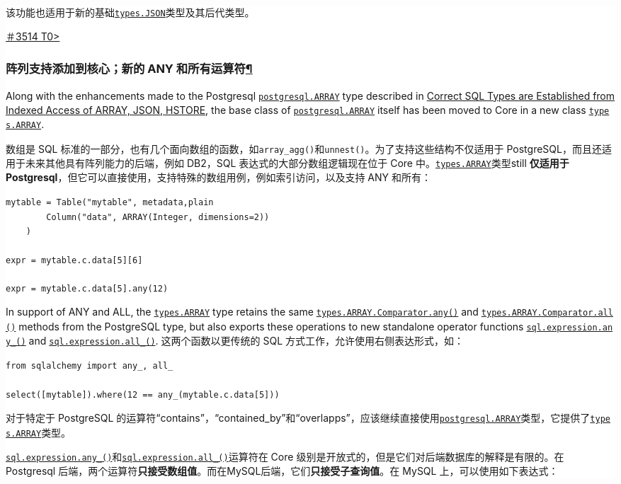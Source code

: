 该功能也适用于新的基础[`types.JSON`](core_type_basics.html#sqlalchemy.types.JSON "sqlalchemy.types.JSON")类型及其后代类型。

[＃3514 T0\>](http://www.sqlalchemy.org/trac/ticket/3514)

### 阵列支持添加到核心；新的 ANY 和所有运算符[¶](#array-support-added-to-core-new-any-and-all-operators "Permalink to this headline")

Along with the enhancements made to the Postgresql
[`postgresql.ARRAY`](dialects_postgresql.html#sqlalchemy.dialects.postgresql.ARRAY "sqlalchemy.dialects.postgresql.ARRAY")
type described in [Correct SQL Types are Established from Indexed Access
of ARRAY, JSON, HSTORE](#change-3503), the base class of
[`postgresql.ARRAY`](dialects_postgresql.html#sqlalchemy.dialects.postgresql.ARRAY "sqlalchemy.dialects.postgresql.ARRAY")
itself has been moved to Core in a new class [`types.ARRAY`](core_type_basics.html#sqlalchemy.types.ARRAY "sqlalchemy.types.ARRAY").

数组是 SQL 标准的一部分，也有几个面向数组的函数，如`array_agg()`和`unnest()`。为了支持这些结构不仅适用于 PostgreSQL，而且还适用于未来其他具有阵列能力的后端，例如 DB2，SQL 表达式的大部分数组逻辑现在位于 Core 中。[`types.ARRAY`](core_type_basics.html#sqlalchemy.types.ARRAY "sqlalchemy.types.ARRAY")类型still
**仅适用于 Postgresql**，但它可以直接使用，支持特殊的数组用例，例如索引访问，以及支持 ANY 和所有：

    mytable = Table("mytable", metadata,plain
            Column("data", ARRAY(Integer, dimensions=2))
        )

    expr = mytable.c.data[5][6]

    expr = mytable.c.data[5].any(12)

In support of ANY and ALL, the [`types.ARRAY`](core_type_basics.html#sqlalchemy.types.ARRAY "sqlalchemy.types.ARRAY")
type retains the same [`types.ARRAY.Comparator.any()`](core_type_basics.html#sqlalchemy.types.ARRAY.Comparator.any "sqlalchemy.types.ARRAY.Comparator.any")
and [`types.ARRAY.Comparator.all()`](core_type_basics.html#sqlalchemy.types.ARRAY.Comparator.all "sqlalchemy.types.ARRAY.Comparator.all")
methods from the PostgreSQL type, but also exports these operations to
new standalone operator functions [`sql.expression.any_()`](core_sqlelement.html#sqlalchemy.sql.expression.any_ "sqlalchemy.sql.expression.any_")
and [`sql.expression.all_()`](core_sqlelement.html#sqlalchemy.sql.expression.all_ "sqlalchemy.sql.expression.all_").
这两个函数以更传统的 SQL 方式工作，允许使用右侧表达形式，如：

    from sqlalchemy import any_, all_

    select([mytable]).where(12 == any_(mytable.c.data[5]))

对于特定于 PostgreSQL 的运算符“contains”，“contained\_by”和“overlapps”，应该继续直接使用[`postgresql.ARRAY`](dialects_postgresql.html#sqlalchemy.dialects.postgresql.ARRAY "sqlalchemy.dialects.postgresql.ARRAY")类型，它提供了[`types.ARRAY`](core_type_basics.html#sqlalchemy.types.ARRAY "sqlalchemy.types.ARRAY")类型。

[`sql.expression.any_()`](core_sqlelement.html#sqlalchemy.sql.expression.any_ "sqlalchemy.sql.expression.any_")和[`sql.expression.all_()`](core_sqlelement.html#sqlalchemy.sql.expression.all_ "sqlalchemy.sql.expression.all_")运算符在 Core 级别是开放式的，但是它们对后端数据库的解释是有限的。在 Postgresql 后端，两个运算符**只接受数组值**。而在MySQL后端，它们**只接受子查询值**。在 MySQL 上，可以使用如下表达式：
